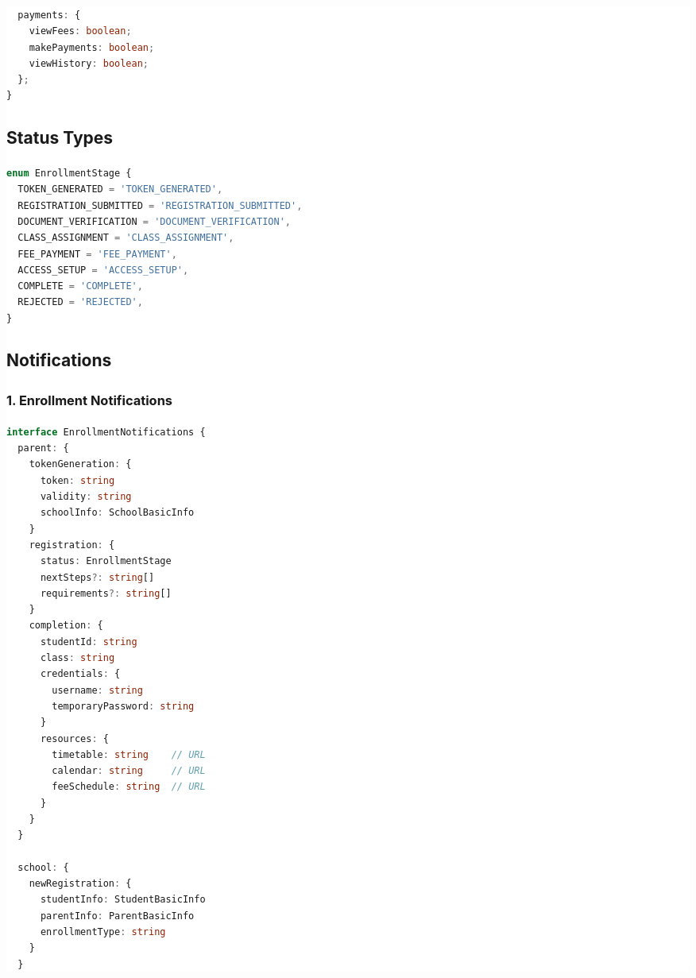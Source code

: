 ```typescript
  payments: {
    viewFees: boolean;
    makePayments: boolean;
    viewHistory: boolean;
  };
}
```

## Status Types

```typescript
enum EnrollmentStage {
  TOKEN_GENERATED = 'TOKEN_GENERATED',
  REGISTRATION_SUBMITTED = 'REGISTRATION_SUBMITTED',
  DOCUMENT_VERIFICATION = 'DOCUMENT_VERIFICATION',
  CLASS_ASSIGNMENT = 'CLASS_ASSIGNMENT',
  FEE_PAYMENT = 'FEE_PAYMENT',
  ACCESS_SETUP = 'ACCESS_SETUP',
  COMPLETE = 'COMPLETE',
  REJECTED = 'REJECTED',
}
```

## Notifications

### 1. Enrollment Notifications

````typescript
interface EnrollmentNotifications {
  parent: {
    tokenGeneration: {
      token: string
      validity: string
      schoolInfo: SchoolBasicInfo
    }
    registration: {
      status: EnrollmentStage
      nextSteps?: string[]
      requirements?: string[]
    }
    completion: {
      studentId: string
      class: string
      credentials: {
        username: string
        temporaryPassword: string
      }
      resources: {
        timetable: string    // URL
        calendar: string     // URL
        feeSchedule: string  // URL
      }
    }
  }

  school: {
    newRegistration: {
      studentInfo: StudentBasicInfo
      parentInfo: ParentBasicInfo
      enrollmentType: string
    }
  }

````